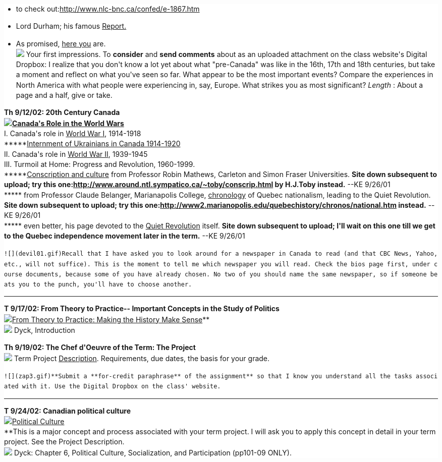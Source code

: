 * to check out:<http://www.nlc-bnc.ca/confed/e-1867.htm>   
    
* Lord Durham; his famous [Report.](http://www.geocities.com/Yosemite/Rapids/3330/constitution/1839ld.htm)  
    
* As promised, [here you](331bios.Fall2001.htm) are.  
        ![](devil01.gif) Your first impressions. To **consider** and **send comments** about as an uploaded attachment on the class website's Digital Dropbox: I realize that you don't know a lot yet about what  "pre-Canada" was like in the 16th, 17th and 18th centuries, but take a moment and reflect on what you've seen so far. What appear to be the most important events? Compare the experiences in North America with what people were experiencing in, say, Europe. What strikes you as most significant? _Length_ : About a page and a half, give or take.   

**Th 9/12/02: 20th Century Canada**  
![](lecture.gif)[**Canada's Role in the World Wars**](9-13-01.20thc.Can.htm)  
I. Canada's role in [World War I](http://www.rootsweb.com/~ww1can/), 1914-1918  
    *****[Internment of Ukrainians in Canada 1914-1920](http://www.infoukes.com/history/internment/)  
II. Canada's role in [World War
II](http://www.rootsweb.com/~canmil/ww2/index.html), 1939-1945  
III. Turmoil at Home: Progress and Revolution, 1960-1999.  
    *****[Conscription and culture](http://www.ola.bc.ca/online/cf/module-5/q&c.html#RTFToC45) from Professor Robin Mathews, Carleton and Simon Fraser Universities. **Site down subsequent to upload; try this one:<http://www.around.ntl.sympatico.ca/~toby/conscrip.html> by H.J.Toby instead.** \--KE 9/26/01  
    ***** from Professor Claude Belanger, Marianapolis College, [chronology](http://members.xoom.com/history_1/his951/chronos/national.htm) of Quebec nationalism, leading to the Quiet Revolution. **Site down subsequent to upload; try this one:<http://www2.marianopolis.edu/quebechistory/chronos/national.htm> instead.** \--KE 9/26/01  
    ***** even better, his page devoted to the [Quiet Revolution](http://members.xoom.com/history_1/his951/events/quiet.htm) itself. **Site down subsequent to upload; I'll wait on this one till we get to the Quebec independence movement later in the term.** \--KE 9/26/01  
  

    ![](devil01.gif)Recall that I have asked you to look around for a newspaper in Canada to read (and that CBC News, Yahoo, etc., will not suffice). This is the moment to tell me which newspaper you will read. Check the bios page first, under course documents, because some of you have already chosen. No two of you should name the same newspaper, so if someone beats you to the punch, you'll have to choose another.

* * *

**T 9/17/02: From Theory to Practice-- Important Concepts in the Study of
Politics**  
![](lecture.gif)[From Theory to Practice: Making the History Make
Sense](9-18-01.mkhst.mksense.htm)**  
        ![](rdg.checkit.gif) Dyck, Introduction  

**Th 9/19/02: The Chef d'Oeuvre of the Term: The Project**  
![](lecture.gif) Term Project [Description](Fall01.projdesc.htm).
Requirements, due dates, the basis for your grade.  

    ![](zap3.gif)**Submit a **for-credit paraphrase** of the assignment** so that I know you understand all the tasks associated with it. Use the Digital Dropbox on the class' website. 

* * *

**T 9/24/02: Canadian political culture**  
![](lecture.gif)[Political Culture](9-25-01polcult.htm)  
         **This is a major concept and process associated with your term project. I will ask you to apply this concept in detail in your term project. See the Project Description.  
    ![](rdg.checkit.gif) Dyck: Chapter 6, Political Culture, Socialization, and Participation (pp101-09 ONLY).  
